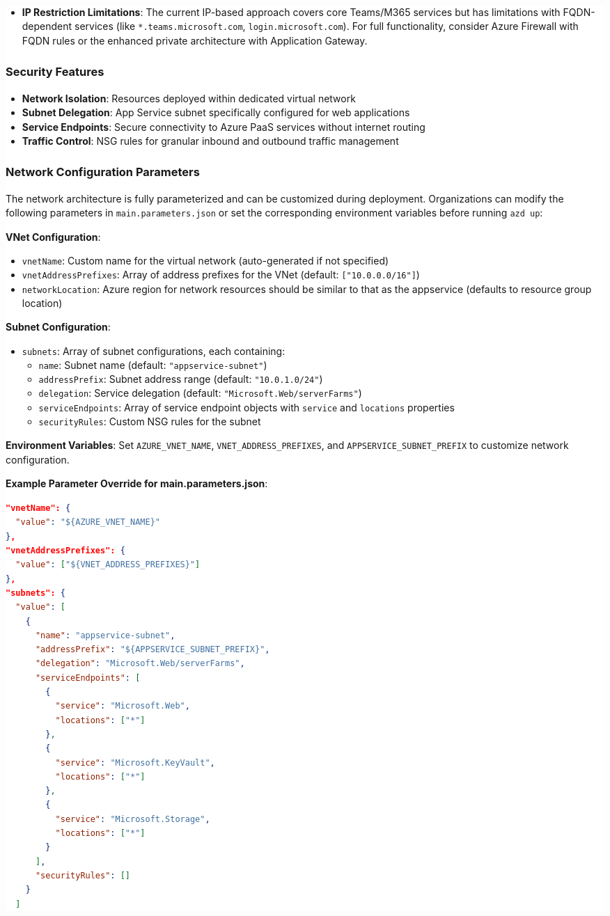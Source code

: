 - **IP Restriction Limitations**: The current IP-based approach covers core Teams/M365 services but has limitations with FQDN-dependent services (like `*.teams.microsoft.com`, `login.microsoft.com`). For full functionality, consider Azure Firewall with FQDN rules or the enhanced private architecture with Application Gateway.

### Security Features

- **Network Isolation**: Resources deployed within dedicated virtual network
- **Subnet Delegation**: App Service subnet specifically configured for web applications
- **Service Endpoints**: Secure connectivity to Azure PaaS services without internet routing
- **Traffic Control**: NSG rules for granular inbound and outbound traffic management

### Network Configuration Parameters

The network architecture is fully parameterized and can be customized during deployment. Organizations can modify the following parameters in `main.parameters.json` or set the corresponding environment variables before running `azd up`:

**VNet Configuration**:
- `vnetName`: Custom name for the virtual network (auto-generated if not specified)
- `vnetAddressPrefixes`: Array of address prefixes for the VNet (default: `["10.0.0.0/16"]`)
- `networkLocation`: Azure region for network resources should be similar to that as the appservice (defaults to resource group location)

**Subnet Configuration**:
- `subnets`: Array of subnet configurations, each containing:
  - `name`: Subnet name (default: `"appservice-subnet"`)
  - `addressPrefix`: Subnet address range (default: `"10.0.1.0/24"`)
  - `delegation`: Service delegation (default: `"Microsoft.Web/serverFarms"`)
  - `serviceEndpoints`: Array of service endpoint objects with `service` and `locations` properties
  - `securityRules`: Custom NSG rules for the subnet

**Environment Variables**: Set `AZURE_VNET_NAME`, `VNET_ADDRESS_PREFIXES`, and `APPSERVICE_SUBNET_PREFIX` to customize network configuration.

**Example Parameter Override for main.parameters.json**:
```json
"vnetName": {
  "value": "${AZURE_VNET_NAME}"
},
"vnetAddressPrefixes": {
  "value": ["${VNET_ADDRESS_PREFIXES}"]
},
"subnets": {
  "value": [
    {
      "name": "appservice-subnet",
      "addressPrefix": "${APPSERVICE_SUBNET_PREFIX}",
      "delegation": "Microsoft.Web/serverFarms",
      "serviceEndpoints": [
        {
          "service": "Microsoft.Web",
          "locations": ["*"]
        },
        {
          "service": "Microsoft.KeyVault",
          "locations": ["*"]
        },
        {
          "service": "Microsoft.Storage",
          "locations": ["*"]
        }
      ],
      "securityRules": []
    }
  ]
```